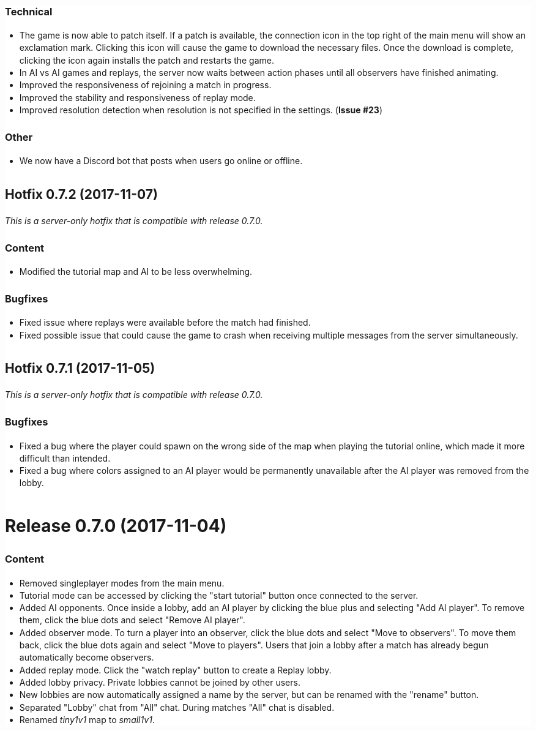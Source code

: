 ### Technical
- The game is now able to patch itself. If a patch is available, the connection icon in the top right of the main menu will show an exclamation mark. Clicking this icon will cause the game to download the necessary files. Once the download is complete, clicking the icon again installs the patch and restarts the game.
- In AI vs AI games and replays, the server now waits between action phases until all observers have finished animating.
- Improved the responsiveness of rejoining a match in progress.
- Improved the stability and responsiveness of replay mode.
- Improved resolution detection when resolution is not specified in the settings. (**Issue #23**)

### Other
- We now have a Discord bot that posts when users go online or offline.


## Hotfix 0.7.2 (2017-11-07)

*This is a server-only hotfix that is compatible with release 0.7.0.*

### Content
- Modified the tutorial map and AI to be less overwhelming.

### Bugfixes
- Fixed issue where replays were available before the match had finished.
- Fixed possible issue that could cause the game to crash when receiving multiple messages from the server simultaneously.


## Hotfix 0.7.1 (2017-11-05)

*This is a server-only hotfix that is compatible with release 0.7.0.*

### Bugfixes
- Fixed a bug where the player could spawn on the wrong side of the map when playing the tutorial online, which made it more difficult than intended.
- Fixed a bug where colors assigned to an AI player would be permanently unavailable after the AI player was removed from the lobby.


# Release 0.7.0 (2017-11-04)

### Content
- Removed singleplayer modes from the main menu.
- Tutorial mode can be accessed by clicking the "start tutorial" button once connected to the server.
- Added AI opponents. Once inside a lobby, add an AI player by clicking the blue plus and selecting "Add AI player". To remove them, click the blue dots and select "Remove AI player".
- Added observer mode. To turn a player into an observer, click the blue dots and select "Move to observers". To move them back, click the blue dots again and select "Move to players". Users that join a lobby after a match has already begun automatically become observers.
- Added replay mode. Click the "watch replay" button to create a Replay lobby.
- Added lobby privacy. Private lobbies cannot be joined by other users.
- New lobbies are now automatically assigned a name by the server, but can be renamed with the "rename" button.
- Separated "Lobby" chat from "All" chat. During matches "All" chat is disabled.
- Renamed *tiny1v1* map to *small1v1*.
